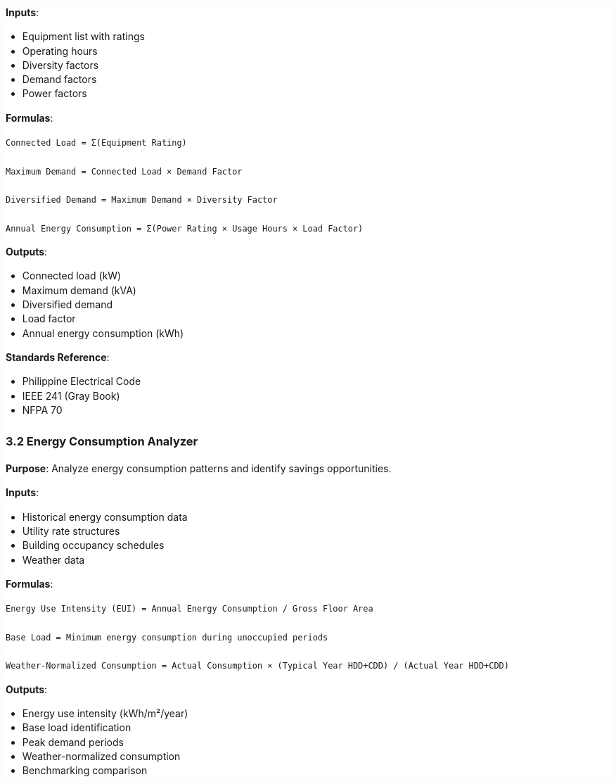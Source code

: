 **Inputs**:
- Equipment list with ratings
- Operating hours
- Diversity factors
- Demand factors
- Power factors

**Formulas**:
```
Connected Load = Σ(Equipment Rating)

Maximum Demand = Connected Load × Demand Factor

Diversified Demand = Maximum Demand × Diversity Factor

Annual Energy Consumption = Σ(Power Rating × Usage Hours × Load Factor)
```

**Outputs**:
- Connected load (kW)
- Maximum demand (kVA)
- Diversified demand
- Load factor
- Annual energy consumption (kWh)

**Standards Reference**:
- Philippine Electrical Code
- IEEE 241 (Gray Book)
- NFPA 70

### 3.2 Energy Consumption Analyzer

**Purpose**: Analyze energy consumption patterns and identify savings opportunities.

**Inputs**:
- Historical energy consumption data
- Utility rate structures
- Building occupancy schedules
- Weather data

**Formulas**:
```
Energy Use Intensity (EUI) = Annual Energy Consumption / Gross Floor Area

Base Load = Minimum energy consumption during unoccupied periods

Weather-Normalized Consumption = Actual Consumption × (Typical Year HDD+CDD) / (Actual Year HDD+CDD)
```

**Outputs**:
- Energy use intensity (kWh/m²/year)
- Base load identification
- Peak demand periods
- Weather-normalized consumption
- Benchmarking comparison
